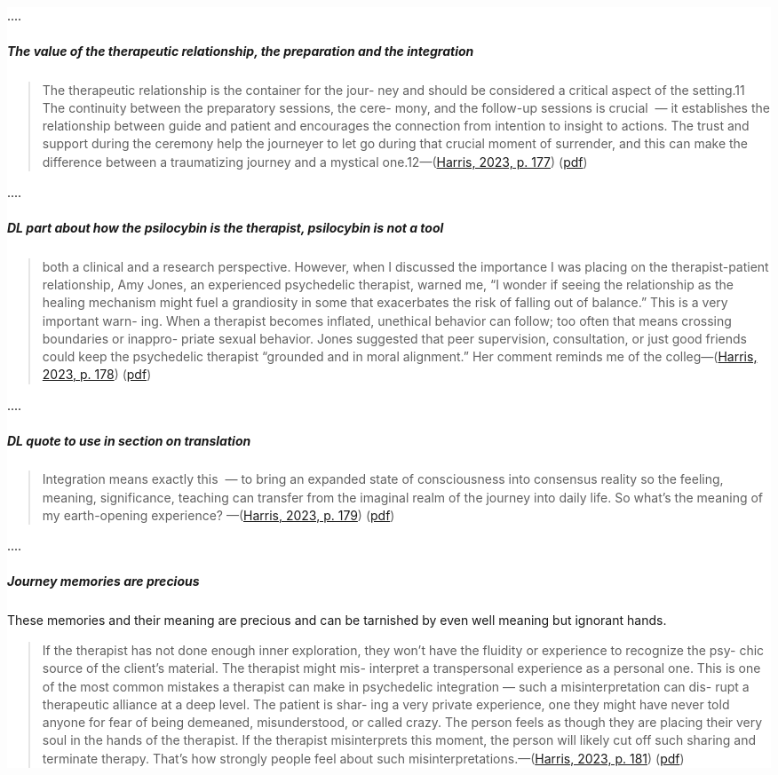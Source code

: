 ....  
##### The value of the therapeutic relationship, the preparation and the integration

> The therapeutic relationship is the container for the jour- ney and should be considered a critical aspect of the setting.11 The continuity between the preparatory sessions, the cere- mony, and the follow-up sessions is crucial  — it establishes the relationship between guide and patient and encourages the connection from intention to insight to actions. The trust and support during the ceremony help the journeyer to let go during that crucial moment of surrender, and this can make the difference between a traumatizing journey and a mystical one.12—([Harris, 2023, p. 177](zotero://select/library/items/KSHJI3Y9)) ([pdf](zotero://open-pdf/library/items/DVGXJWQU?page=196&annotation=2ALZV8VR))

....  
##### DL part about how the psilocybin is the therapist, psilocybin is not a tool

> both a clinical and a research perspective. However, when I discussed the importance I was placing on the therapist-patient relationship, Amy Jones, an experienced psychedelic therapist, warned me, “I wonder if seeing the relationship as the healing mechanism might fuel a grandiosity in some that exacerbates the risk of falling out of balance.” This is a very important warn- ing. When a therapist becomes inflated, unethical behavior can follow; too often that means crossing boundaries or inappro- priate sexual behavior. Jones suggested that peer supervision, consultation, or just good friends could keep the psychedelic therapist “grounded and in moral alignment.” Her comment reminds me of the colleg—([Harris, 2023, p. 178](zotero://select/library/items/KSHJI3Y9)) ([pdf](zotero://open-pdf/library/items/DVGXJWQU?page=197&annotation=AEEN6UY6))

....  
##### DL quote to use in section on translation

> Integration means exactly this  — to bring an expanded state of consciousness into consensus reality so the feeling, meaning, significance, teaching can transfer from the imaginal realm of the journey into daily life. So what’s the meaning of my earth-opening experience? —([Harris, 2023, p. 179](zotero://select/library/items/KSHJI3Y9)) ([pdf](zotero://open-pdf/library/items/DVGXJWQU?page=198&annotation=4NRP77DG))

....  

##### Journey memories are precious

These memories and their meaning are precious and can be tarnished by even well meaning but ignorant hands.

> If the therapist has not done enough inner exploration, they won’t have the fluidity or experience to recognize the psy- chic source of the client’s material. The therapist might mis- interpret a transpersonal experience as a personal one. This is one of the most common mistakes a therapist can make in psychedelic integration — such a misinterpretation can dis- rupt a therapeutic alliance at a deep level. The patient is shar- ing a very private experience, one they might have never told anyone for fear of being demeaned, misunderstood, or called crazy. The person feels as though they are placing their very soul in the hands of the therapist. If the therapist misinterprets this moment, the person will likely cut off such sharing and terminate therapy. That’s how strongly people feel about such misinterpretations.—([Harris, 2023, p. 181](zotero://select/library/items/KSHJI3Y9)) ([pdf](zotero://open-pdf/library/items/DVGXJWQU?page=200&annotation=DBR2FQV8))
